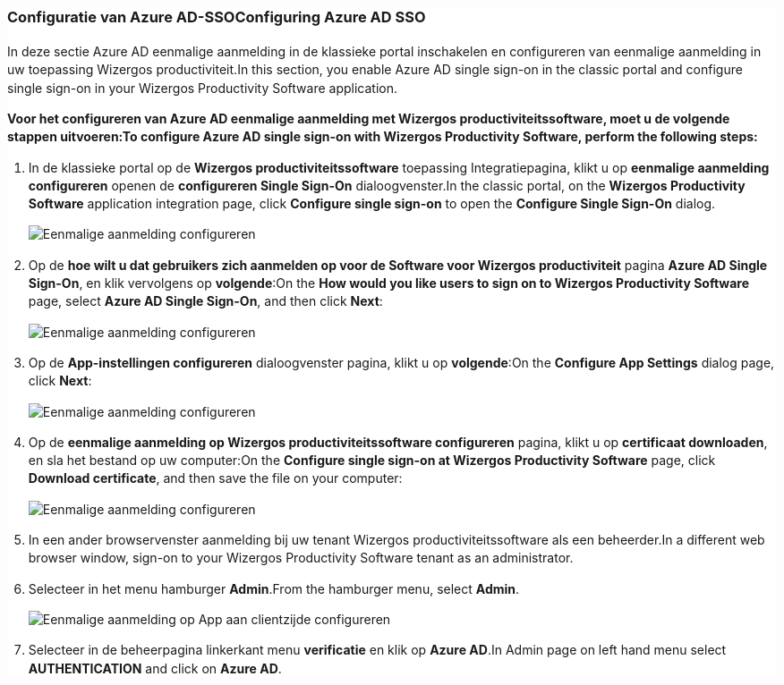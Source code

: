 ### <a name="configuring-azure-ad-sso"></a><span data-ttu-id="35215-150">Configuratie van Azure AD-SSO</span><span class="sxs-lookup"><span data-stu-id="35215-150">Configuring Azure AD SSO</span></span>
<span data-ttu-id="35215-151">In deze sectie Azure AD eenmalige aanmelding in de klassieke portal inschakelen en configureren van eenmalige aanmelding in uw toepassing Wizergos productiviteit.</span><span class="sxs-lookup"><span data-stu-id="35215-151">In this section, you enable Azure AD single sign-on in the classic portal and configure single sign-on in your Wizergos Productivity Software application.</span></span>

<span data-ttu-id="35215-152">**Voor het configureren van Azure AD eenmalige aanmelding met Wizergos productiviteitssoftware, moet u de volgende stappen uitvoeren:**</span><span class="sxs-lookup"><span data-stu-id="35215-152">**To configure Azure AD single sign-on with Wizergos Productivity Software, perform the following steps:**</span></span>

1. <span data-ttu-id="35215-153">In de klassieke portal op de **Wizergos productiviteitssoftware** toepassing Integratiepagina, klikt u op **eenmalige aanmelding configureren** openen de **configureren Single Sign-On** dialoogvenster.</span><span class="sxs-lookup"><span data-stu-id="35215-153">In the classic portal, on the **Wizergos Productivity Software** application integration page, click **Configure single sign-on** to open the **Configure Single Sign-On**  dialog.</span></span>
   
    ![Eenmalige aanmelding configureren][6] 
2. <span data-ttu-id="35215-155">Op de **hoe wilt u dat gebruikers zich aanmelden op voor de Software voor Wizergos productiviteit** pagina **Azure AD Single Sign-On**, en klik vervolgens op **volgende**:</span><span class="sxs-lookup"><span data-stu-id="35215-155">On the **How would you like users to sign on to Wizergos Productivity Software** page, select **Azure AD Single Sign-On**, and then click **Next**:</span></span>
   
    ![Eenmalige aanmelding configureren](./media/active-directory-saas-wizergosproductivitysoftware-tutorial/tutorial_wizergosproductivitysoftware_03.png)
3. <span data-ttu-id="35215-157">Op de **App-instellingen configureren** dialoogvenster pagina, klikt u op **volgende**:</span><span class="sxs-lookup"><span data-stu-id="35215-157">On the **Configure App Settings** dialog page, click **Next**:</span></span>
   
    ![Eenmalige aanmelding configureren](./media/active-directory-saas-wizergosproductivitysoftware-tutorial/tutorial_wizergosproductivitysoftware_04.png)
4. <span data-ttu-id="35215-159">Op de **eenmalige aanmelding op Wizergos productiviteitssoftware configureren** pagina, klikt u op **certificaat downloaden**, en sla het bestand op uw computer:</span><span class="sxs-lookup"><span data-stu-id="35215-159">On the **Configure single sign-on at Wizergos Productivity Software** page, click **Download certificate**, and then save the file on your computer:</span></span>
   
    ![Eenmalige aanmelding configureren](./media/active-directory-saas-wizergosproductivitysoftware-tutorial/tutorial_wizergosproductivitysoftware_05.png)
5. <span data-ttu-id="35215-161">In een ander browservenster aanmelding bij uw tenant Wizergos productiviteitssoftware als een beheerder.</span><span class="sxs-lookup"><span data-stu-id="35215-161">In a different web browser window, sign-on to your Wizergos Productivity Software tenant as an administrator.</span></span>
6. <span data-ttu-id="35215-162">Selecteer in het menu hamburger **Admin**.</span><span class="sxs-lookup"><span data-stu-id="35215-162">From the hamburger menu, select **Admin**.</span></span>
   
    ![Eenmalige aanmelding op App aan clientzijde configureren](./media/active-directory-saas-wizergosproductivitysoftware-tutorial/tutorial_wizergosproductivitysoftware_000.png)
7. <span data-ttu-id="35215-164">Selecteer in de beheerpagina linkerkant menu **verificatie** en klik op **Azure AD**.</span><span class="sxs-lookup"><span data-stu-id="35215-164">In Admin page on left hand menu select **AUTHENTICATION** and click on **Azure AD**.</span></span>
   

[1]: ./media/active-directory-saas-wizergosproductivitysoftware-tutorial/tutorial_general_01.png
[2]: ./media/active-directory-saas-wizergosproductivitysoftware-tutorial/tutorial_general_02.png
[3]: ./media/active-directory-saas-wizergosproductivitysoftware-tutorial/tutorial_general_03.png
[4]: ./media/active-directory-saas-wizergosproductivitysoftware-tutorial/tutorial_general_04.png
[6]: ./media/active-directory-saas-wizergosproductivitysoftware-tutorial/tutorial_general_05.png
[10]: ./media/active-directory-saas-wizergosproductivitysoftware-tutorial/tutorial_general_06.png
[11]: ./media/active-directory-saas-wizergosproductivitysoftware-tutorial/tutorial_general_07.png
[20]: ./media/active-directory-saas-wizergosproductivitysoftware-tutorial/tutorial_general_100.png
[200]: ./media/active-directory-saas-wizergosproductivitysoftware-tutorial/tutorial_general_200.png
[201]: ./media/active-directory-saas-wizergosproductivitysoftware-tutorial/tutorial_general_201.png
[203]: ./media/active-directory-saas-wizergosproductivitysoftware-tutorial/tutorial_general_203.png
[204]: ./media/active-directory-saas-wizergosproductivitysoftware-tutorial/tutorial_general_204.png
[205]: ./media/active-directory-saas-wizergosproductivitysoftware-tutorial/tutorial_general_205.png